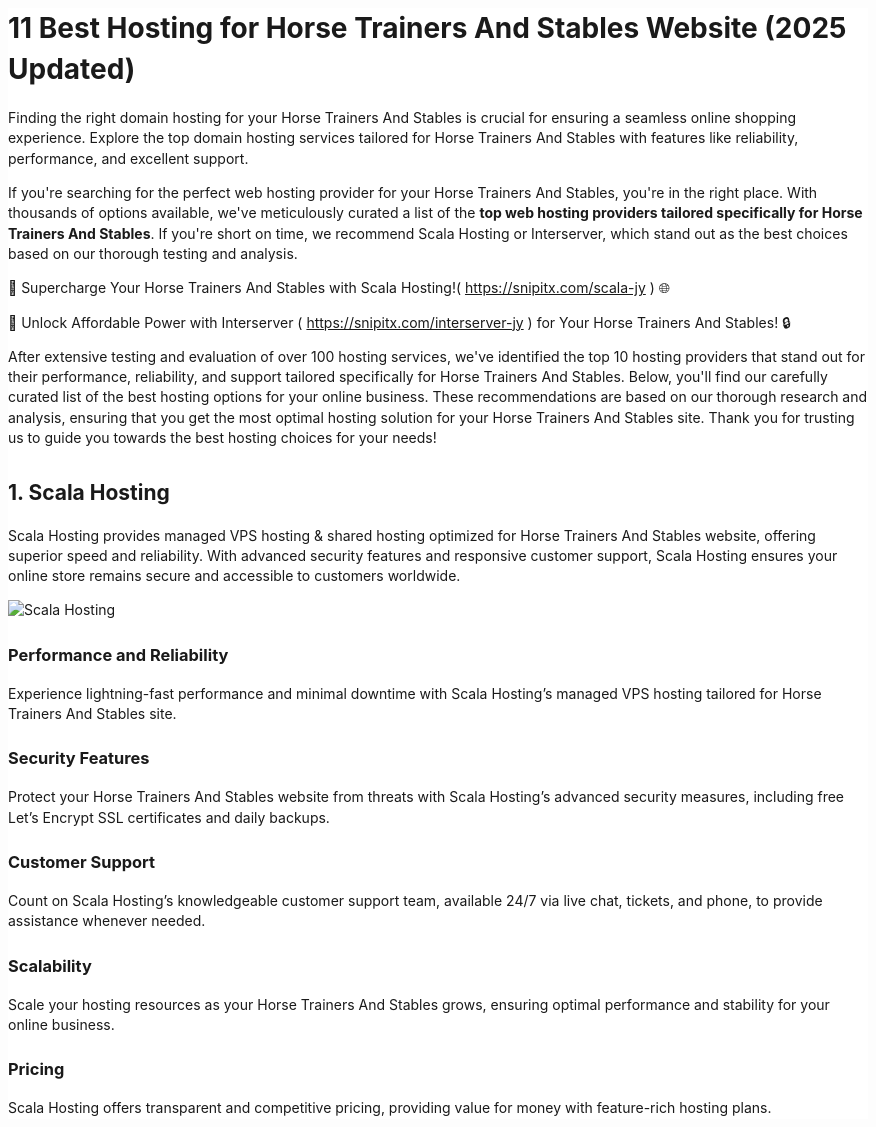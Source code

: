 # 11 Best Hosting for Horse Trainers And Stables Website (2025 Updated)

Finding the right domain hosting for your Horse Trainers And Stables is crucial for ensuring a seamless online shopping experience. Explore the top domain hosting services tailored for Horse Trainers And Stables with features like reliability, performance, and excellent support.

If you're searching for the perfect web hosting provider for your Horse Trainers And Stables, you're in the right place. With thousands of options available, we've meticulously curated a list of the **top web hosting providers tailored specifically for Horse Trainers And Stables**. If you're short on time, we recommend Scala Hosting or Interserver, which stand out as the best choices based on our thorough testing and analysis.

🚀 Supercharge Your Horse Trainers And Stables with Scala Hosting!( https://snipitx.com/scala-jy ) 🌐 

💸 Unlock Affordable Power with Interserver ( https://snipitx.com/interserver-jy ) for Your Horse Trainers And Stables! 🔒

After extensive testing and evaluation of over 100 hosting services, we've identified the top 10 hosting providers that stand out for their performance, reliability, and support tailored specifically for Horse Trainers And Stables. Below, you'll find our carefully curated list of the best hosting options for your online business. These recommendations are based on our thorough research and analysis, ensuring that you get the most optimal hosting solution for your Horse Trainers And Stables site. Thank you for trusting us to guide you towards the best hosting choices for your needs!

## 1. Scala Hosting

Scala Hosting provides managed VPS hosting & shared hosting optimized for Horse Trainers And Stables website, offering superior speed and reliability. With advanced security features and responsive customer support, Scala Hosting ensures your online store remains secure and accessible to customers worldwide.

![Scala Hosting](https://i.imgur.com/uJ5JIK3.png "Scala Web Hosting")

### Performance and Reliability
Experience lightning-fast performance and minimal downtime with Scala Hosting’s managed VPS hosting tailored for Horse Trainers And Stables site.

### Security Features
Protect your Horse Trainers And Stables website from threats with Scala Hosting’s advanced security measures, including free Let’s Encrypt SSL certificates and daily backups.

### Customer Support
Count on Scala Hosting’s knowledgeable customer support team, available 24/7 via live chat, tickets, and phone, to provide assistance whenever needed.

### Scalability
Scale your hosting resources as your Horse Trainers And Stables grows, ensuring optimal performance and stability for your online business.

### Pricing
Scala Hosting offers transparent and competitive pricing, providing value for money with feature-rich hosting plans.
